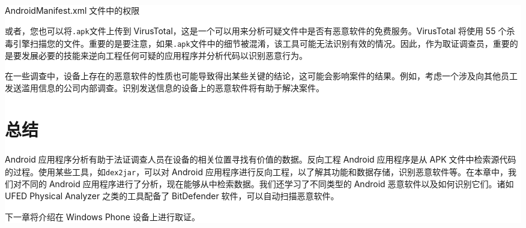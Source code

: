 AndroidManifest.xml 文件中的权限

或者，您也可以将`.apk`文件上传到 VirusTotal，这是一个可以用来分析可疑文件中是否有恶意软件的免费服务。VirusTotal 将使用 55 个杀毒引擎扫描您的文件。重要的是要注意，如果`.apk`文件中的细节被混淆，该工具可能无法识别有效的情况。因此，作为取证调查员，重要的是要发展必要的技能来逆向工程任何可疑的应用程序并分析代码以识别恶意行为。

在一些调查中，设备上存在的恶意软件的性质也可能导致得出某些关键的结论，这可能会影响案件的结果。例如，考虑一个涉及向其他员工发送滥用信息的公司内部调查。识别发送信息的设备上的恶意软件将有助于解决案件。

# 总结

Android 应用程序分析有助于法证调查人员在设备的相关位置寻找有价值的数据。反向工程 Android 应用程序是从 APK 文件中检索源代码的过程。使用某些工具，如`dex2jar`，可以对 Android 应用程序进行反向工程，以了解其功能和数据存储，识别恶意软件等。在本章中，我们对不同的 Android 应用程序进行了分析，现在能够从中检索数据。我们还学习了不同类型的 Android 恶意软件以及如何识别它们。诸如 UFED Physical Analyzer 之类的工具配备了 BitDefender 软件，可以自动扫描恶意软件。

下一章将介绍在 Windows Phone 设备上进行取证。
